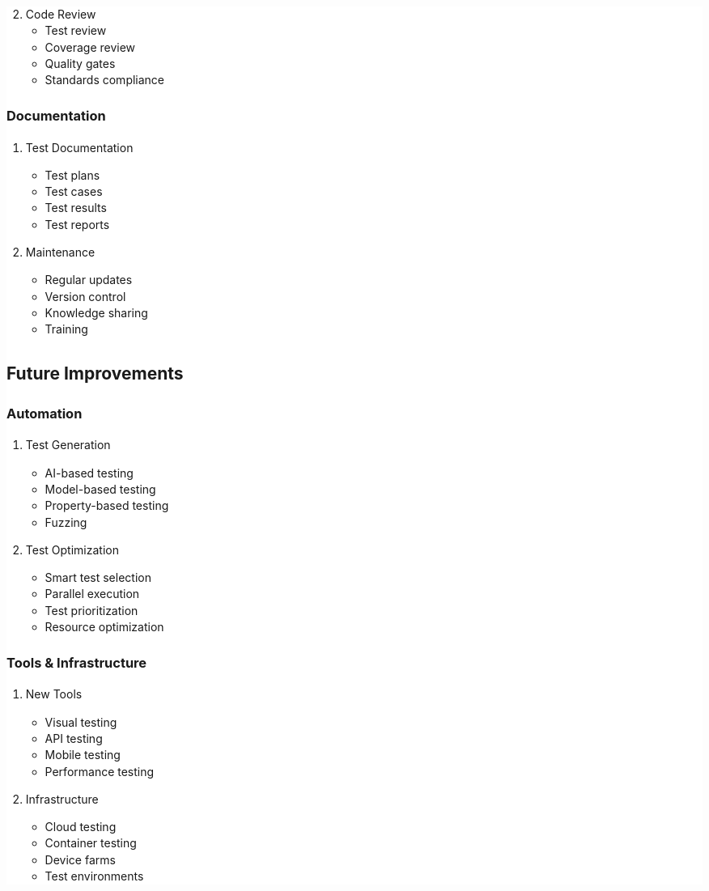 2. Code Review
   - Test review
   - Coverage review
   - Quality gates
   - Standards compliance

### Documentation
1. Test Documentation
   - Test plans
   - Test cases
   - Test results
   - Test reports

2. Maintenance
   - Regular updates
   - Version control
   - Knowledge sharing
   - Training

## Future Improvements

### Automation
1. Test Generation
   - AI-based testing
   - Model-based testing
   - Property-based testing
   - Fuzzing

2. Test Optimization
   - Smart test selection
   - Parallel execution
   - Test prioritization
   - Resource optimization

### Tools & Infrastructure
1. New Tools
   - Visual testing
   - API testing
   - Mobile testing
   - Performance testing

2. Infrastructure
   - Cloud testing
   - Container testing
   - Device farms
   - Test environments

